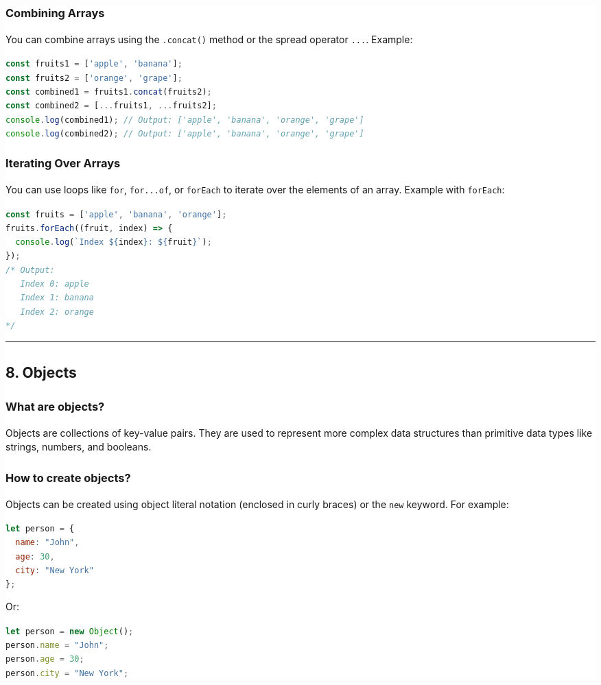 ### Combining Arrays
You can combine arrays using the `.concat()` method or the spread operator `...`.
Example:
```javascript
const fruits1 = ['apple', 'banana'];
const fruits2 = ['orange', 'grape'];
const combined1 = fruits1.concat(fruits2);
const combined2 = [...fruits1, ...fruits2];
console.log(combined1); // Output: ['apple', 'banana', 'orange', 'grape']
console.log(combined2); // Output: ['apple', 'banana', 'orange', 'grape']
```

### Iterating Over Arrays
You can use loops like `for`, `for...of`, or `forEach` to iterate over the elements of an array.
Example with `forEach`:
```javascript
const fruits = ['apple', 'banana', 'orange'];
fruits.forEach((fruit, index) => {
  console.log(`Index ${index}: ${fruit}`);
});
/* Output:
   Index 0: apple
   Index 1: banana
   Index 2: orange
*/
```

---

## 8. Objects

### What are objects?
Objects are collections of key-value pairs. They are used to represent more complex data structures than primitive data types like strings, numbers, and booleans.

### How to create objects?
Objects can be created using object literal notation (enclosed in curly braces) or the `new` keyword.
For example:
```javascript
let person = {
  name: "John",
  age: 30,
  city: "New York"
};
```
Or:
```javascript
let person = new Object();
person.name = "John";
person.age = 30;
person.city = "New York";
```
